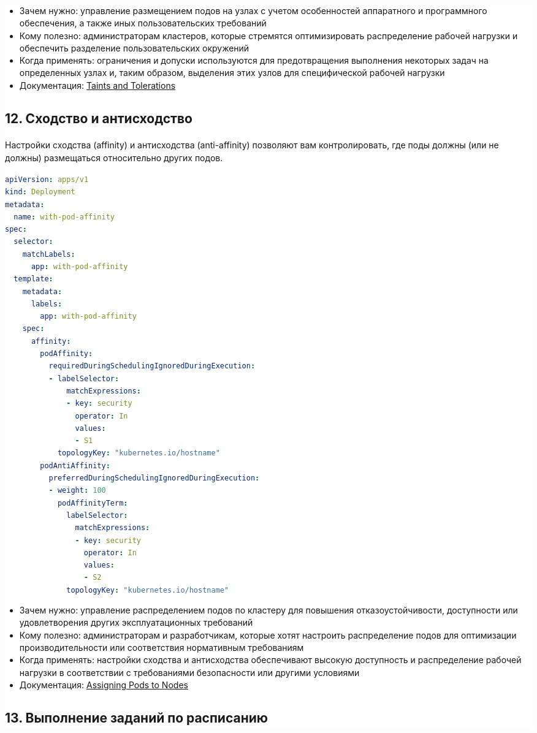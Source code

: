 - Зачем нужно: управление размещением подов на узлах с учетом особенностей аппаратного и программного обеспечения, а также иных пользовательских требований
- Кому полезно: администраторам кластеров, которые стремятся оптимизировать распределение рабочей нагрузки и обеспечить разделение пользовательских окружений
- Когда применять: ограничения и допуски используются для предотвращения выполнения некоторых задач на определенных узлах и, таким образом, выделения этих узлов для специфической рабочей нагрузки
- Документация: [Taints and Tolerations](https://kubernetes.io/docs/concepts/scheduling-eviction/taint-and-toleration/)
## 12. Сходство и антисходство

Настройки сходства (affinity) и антисходства (anti-affinity) позволяют вам контролировать, где поды должны (или не должны) размещаться относительно других подов.

```yaml
apiVersion: apps/v1
kind: Deployment
metadata:
  name: with-pod-affinity
spec:
  selector:
    matchLabels:
      app: with-pod-affinity
  template:
    metadata:
      labels:
        app: with-pod-affinity
    spec:
      affinity:
        podAffinity:
          requiredDuringSchedulingIgnoredDuringExecution:
          - labelSelector:
              matchExpressions:
              - key: security
                operator: In
                values:
                - S1
            topologyKey: "kubernetes.io/hostname"
        podAntiAffinity:
          preferredDuringSchedulingIgnoredDuringExecution:
          - weight: 100
            podAffinityTerm:
              labelSelector:
                matchExpressions:
                - key: security
                  operator: In
                  values:
                  - S2
              topologyKey: "kubernetes.io/hostname"
```

- Зачем нужно: управление распределением подов по кластеру для повышения отказоустойчивости, доступности или удовлетворения других эксплуатационных требований
- Кому полезно: администраторам и разработчикам, которые хотят настроить распределение подов для оптимизации производительности или соответствия нормативным требованиям
- Когда применять: настройки сходства и антисходства обеспечивают высокую доступность и распределение рабочей нагрузки в соответствии с требованиями безопасности или другими условиями
- Документация: [Assigning Pods to Nodes](https://kubernetes.io/docs/concepts/scheduling-eviction/assign-pod-node/)
## 13. Выполнение заданий по расписанию
